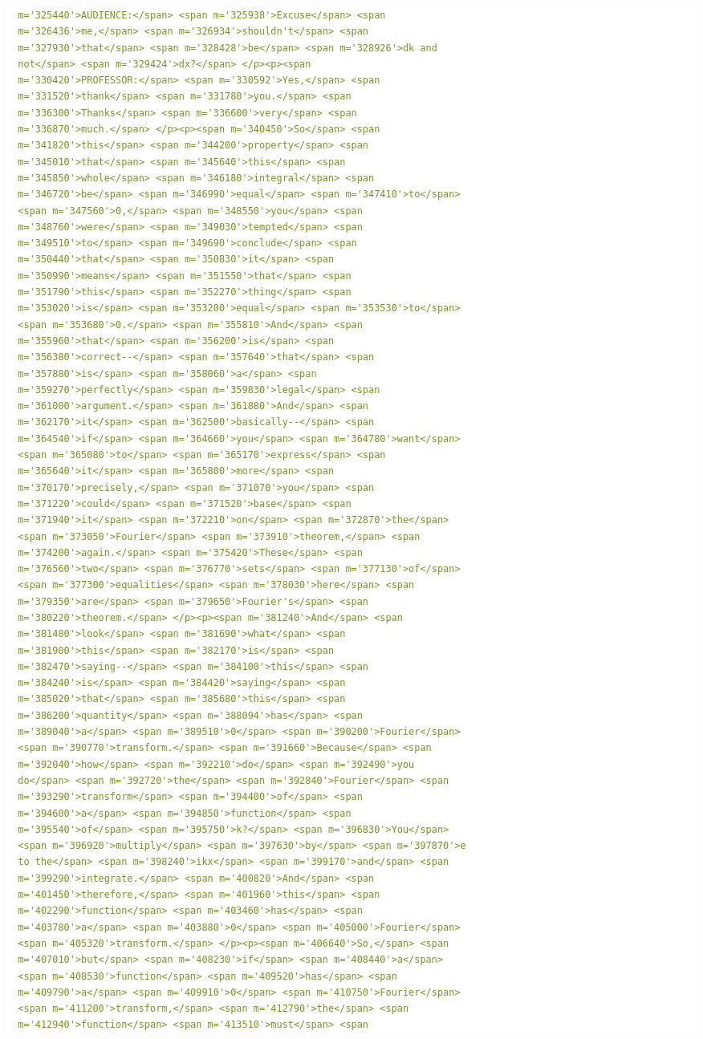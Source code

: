 ```yaml
  m='325440'>AUDIENCE:</span> <span m='325938'>Excuse</span> <span
  m='326436'>me,</span> <span m='326934'>shouldn't</span> <span
  m='327930'>that</span> <span m='328428'>be</span> <span m='328926'>dk and
  not</span> <span m='329424'>dx?</span> </p><p><span
  m='330420'>PROFESSOR:</span> <span m='330592'>Yes,</span> <span
  m='331520'>thank</span> <span m='331780'>you.</span> <span
  m='336300'>Thanks</span> <span m='336600'>very</span> <span
  m='336870'>much.</span> </p><p><span m='340450'>So</span> <span
  m='341820'>this</span> <span m='344200'>property</span> <span
  m='345010'>that</span> <span m='345640'>this</span> <span
  m='345850'>whole</span> <span m='346180'>integral</span> <span
  m='346720'>be</span> <span m='346990'>equal</span> <span m='347410'>to</span>
  <span m='347560'>0,</span> <span m='348550'>you</span> <span
  m='348760'>were</span> <span m='349030'>tempted</span> <span
  m='349510'>to</span> <span m='349690'>conclude</span> <span
  m='350440'>that</span> <span m='350830'>it</span> <span
  m='350990'>means</span> <span m='351550'>that</span> <span
  m='351790'>this</span> <span m='352270'>thing</span> <span
  m='353020'>is</span> <span m='353200'>equal</span> <span m='353530'>to</span>
  <span m='353680'>0.</span> <span m='355810'>And</span> <span
  m='355960'>that</span> <span m='356200'>is</span> <span
  m='356380'>correct--</span> <span m='357640'>that</span> <span
  m='357880'>is</span> <span m='358060'>a</span> <span
  m='359270'>perfectly</span> <span m='359830'>legal</span> <span
  m='361000'>argument.</span> <span m='361880'>And</span> <span
  m='362170'>it</span> <span m='362500'>basically--</span> <span
  m='364540'>if</span> <span m='364660'>you</span> <span m='364780'>want</span>
  <span m='365080'>to</span> <span m='365170'>express</span> <span
  m='365640'>it</span> <span m='365800'>more</span> <span
  m='370170'>precisely,</span> <span m='371070'>you</span> <span
  m='371220'>could</span> <span m='371520'>base</span> <span
  m='371940'>it</span> <span m='372210'>on</span> <span m='372870'>the</span>
  <span m='373050'>Fourier</span> <span m='373910'>theorem,</span> <span
  m='374200'>again.</span> <span m='375420'>These</span> <span
  m='376560'>two</span> <span m='376770'>sets</span> <span m='377130'>of</span>
  <span m='377300'>equalities</span> <span m='378030'>here</span> <span
  m='379350'>are</span> <span m='379650'>Fourier's</span> <span
  m='380220'>theorem.</span> </p><p><span m='381240'>And</span> <span
  m='381480'>look</span> <span m='381690'>what</span> <span
  m='381900'>this</span> <span m='382170'>is</span> <span
  m='382470'>saying--</span> <span m='384100'>this</span> <span
  m='384240'>is</span> <span m='384420'>saying</span> <span
  m='385020'>that</span> <span m='385680'>this</span> <span
  m='386200'>quantity</span> <span m='388094'>has</span> <span
  m='389040'>a</span> <span m='389510'>0</span> <span m='390200'>Fourier</span>
  <span m='390770'>transform.</span> <span m='391660'>Because</span> <span
  m='392040'>how</span> <span m='392210'>do</span> <span m='392490'>you
  do</span> <span m='392720'>the</span> <span m='392840'>Fourier</span> <span
  m='393290'>transform</span> <span m='394400'>of</span> <span
  m='394600'>a</span> <span m='394850'>function</span> <span
  m='395540'>of</span> <span m='395750'>k?</span> <span m='396830'>You</span>
  <span m='396920'>multiply</span> <span m='397630'>by</span> <span m='397870'>e
  to the</span> <span m='398240'>ikx</span> <span m='399170'>and</span> <span
  m='399290'>integrate.</span> <span m='400820'>And</span> <span
  m='401450'>therefore,</span> <span m='401960'>this</span> <span
  m='402290'>function</span> <span m='403460'>has</span> <span
  m='403780'>a</span> <span m='403880'>0</span> <span m='405000'>Fourier</span>
  <span m='405320'>transform.</span> </p><p><span m='406640'>So,</span> <span
  m='407010'>but</span> <span m='408230'>if</span> <span m='408440'>a</span>
  <span m='408530'>function</span> <span m='409520'>has</span> <span
  m='409790'>a</span> <span m='409910'>0</span> <span m='410750'>Fourier</span>
  <span m='411200'>transform,</span> <span m='412790'>the</span> <span
  m='412940'>function</span> <span m='413510'>must</span> <span
```
